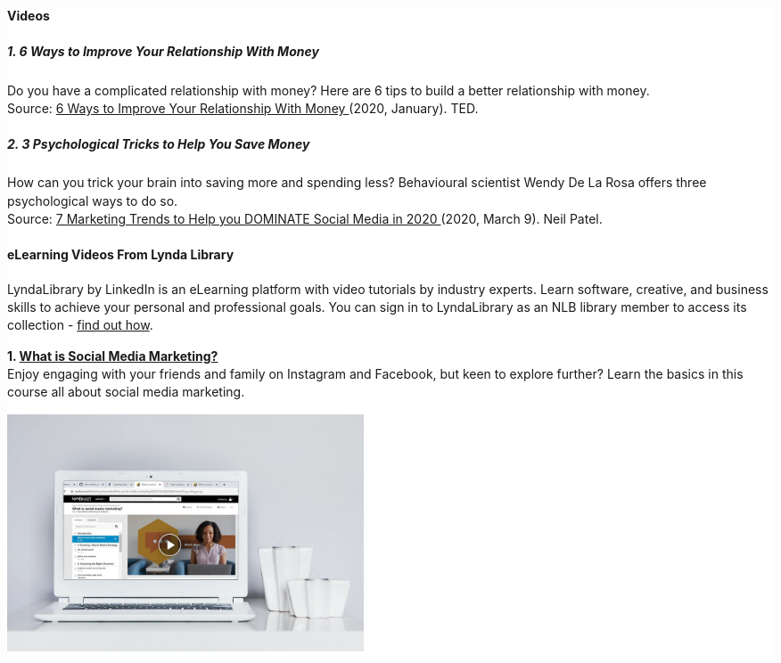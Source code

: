 <h4>Videos</h4>
<h5>1. 6 Ways to Improve Your Relationship With Money</h5>
Do you have a complicated relationship with money? Here are 6 tips to build a better relationship with money.
<div class="bp-youtube"><iframe width="560" height="315" src="https://www.youtube.com/embed/s0H1jxF5TWQ" frameborder="0" allow="accelerometer; autoplay; encrypted-media; gyroscope; picture-in-picture" allowfullscreen></iframe></div>
Source: <a href="https://www.youtube.com/watch?v=s0H1jxF5TWQ" target="_blank"> 6 Ways to Improve Your Relationship With Money </a> (2020, January). TED.

<h5>2. 3 Psychological Tricks to Help You Save Money</h5>
How can you trick your brain into saving more and spending less? Behavioural scientist Wendy De La Rosa offers three psychological ways to do so.
<div class="bp-youtube"><iframe width="560" height="315" src="https://www.youtube.com/embed/DOisAG9yoNk" frameborder="0" allow="accelerometer; autoplay; encrypted-media; gyroscope; picture-in-picture" allowfullscreen></iframe></div>
Source: <a href="https://www.youtube.com/watch?v=DOisAG9yoNk" target="_blank">7 Marketing Trends to Help you DOMINATE Social Media in 2020 </a> (2020, March 9). Neil Patel.

<h4>eLearning Videos From Lynda Library</h4>
<p>LyndaLibrary by LinkedIn is an eLearning platform with video tutorials by industry experts. Learn software, creative, and business skills to achieve your personal and professional goals. You can sign in to LyndaLibrary as an NLB library member to access its collection - <a href="/get-started-with/lynda/">find out how</a>.</p>

<p><strong>1. <a href="https://www.lynda.com/Marketing-tutorials/What-social-media-marketing/2825133/2824398-4.html?org=nlb.gov.sg" target="_blank">What is Social Media Marketing?</a></strong><br/>
Enjoy engaging with your friends and family on Instagram and Facebook, but keen to explore further? Learn the basics in this course all about social media marketing.</p>
<a href="https://www.lynda.com/Marketing-tutorials/What-social-media-marketing/2825133/2824398-4.html?org=nlb.gov.sg"><img src="/images/PL-11-Lyndalibrary-what-is.jpg" style="width:400px;"></a>
